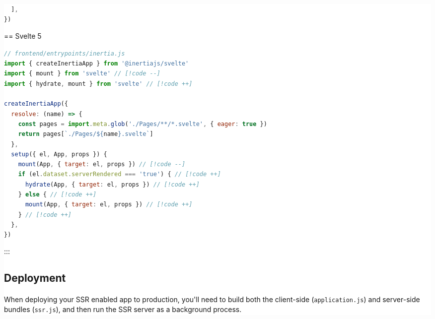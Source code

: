 ```js
  ],
})
```

== Svelte 5


```js
// frontend/entrypoints/inertia.js
import { createInertiaApp } from '@inertiajs/svelte'
import { mount } from 'svelte' // [!code --]
import { hydrate, mount } from 'svelte' // [!code ++]

createInertiaApp({
  resolve: (name) => {
    const pages = import.meta.glob('./Pages/**/*.svelte', { eager: true })
    return pages[`./Pages/${name}.svelte`]
  },
  setup({ el, App, props }) {
    mount(App, { target: el, props }) // [!code --]
    if (el.dataset.serverRendered === 'true') { // [!code ++]
      hydrate(App, { target: el, props }) // [!code ++]
    } else { // [!code ++]
      mount(App, { target: el, props }) // [!code ++]
    } // [!code ++]
  },
})
```

:::

## Deployment

When deploying your SSR enabled app to production, you'll need to build both the client-side (`application.js`) and server-side bundles (`ssr.js`), and then run the SSR server as a background process.
